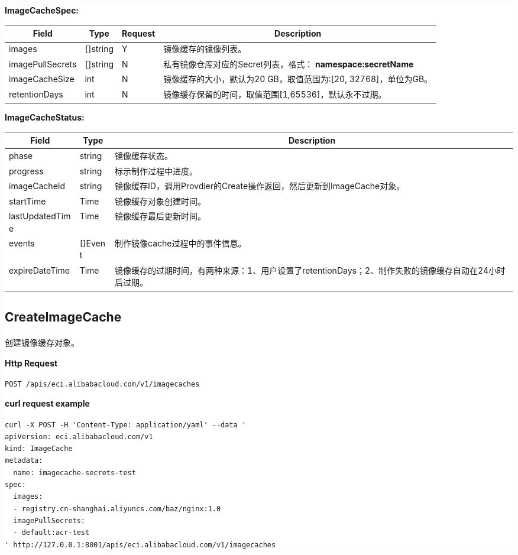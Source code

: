 

**ImageCacheSpec:** 


|      Field       |    Type    | Request |                  Description                   |
|------------------|------------|---------|------------------------------------------------|
| images           | \[\]string | Y       | 镜像缓存的镜像列表。                                     |
| imagePullSecrets | \[\]string | N       | 私有镜像仓库对应的Secret列表，格式： **namespace:secretName** |
| imageCacheSize   | int        | N       | 镜像缓存的大小，默认为20 GB，取值范围为:\[20, 32768\]，单位为GB。    |
| retentionDays    | int        | N       | 镜像缓存保留的时间，取值范围\[1,65536\]，默认永不过期。              |



**ImageCacheStatus:** 


|      Field      |   Type    |                         Description                         |
|-----------------|-----------|-------------------------------------------------------------|
| phase           | string    | 镜像缓存状态。                                                     |
| progress        | string    | 标示制作过程中进度。                                                  |
| imageCacheId    | string    | 镜像缓存ID，调用Provdier的Create操作返回，然后更新到ImageCache对象。             |
| startTime       | Time      | 镜像缓存对象创建时间。                                                 |
| lastUpdatedTime | Time      | 镜像缓存最后更新时间。                                                 |
| events          | \[\]Event | 制作镜像cache过程中的事件信息。                                          |
| expireDateTime  | Time      | 镜像缓存的过期时间，有两种来源：1、用户设置了retentionDays；2、制作失败的镜像缓存自动在24小时后过期。 |



CreateImageCache 
-------------------------------------

创建镜像缓存对象。

**Http Request** 



    POST /apis/eci.alibabacloud.com/v1/imagecaches



**curl request example** 



    curl -X POST -H 'Content-Type: application/yaml' --data '
    apiVersion: eci.alibabacloud.com/v1
    kind: ImageCache
    metadata:
      name: imagecache-secrets-test
    spec:
      images:
      - registry.cn-shanghai.aliyuncs.com/baz/nginx:1.0
      imagePullSecrets:
      - default:acr-test
    ' http://127.0.0.1:8001/apis/eci.alibabacloud.com/v1/imagecaches
